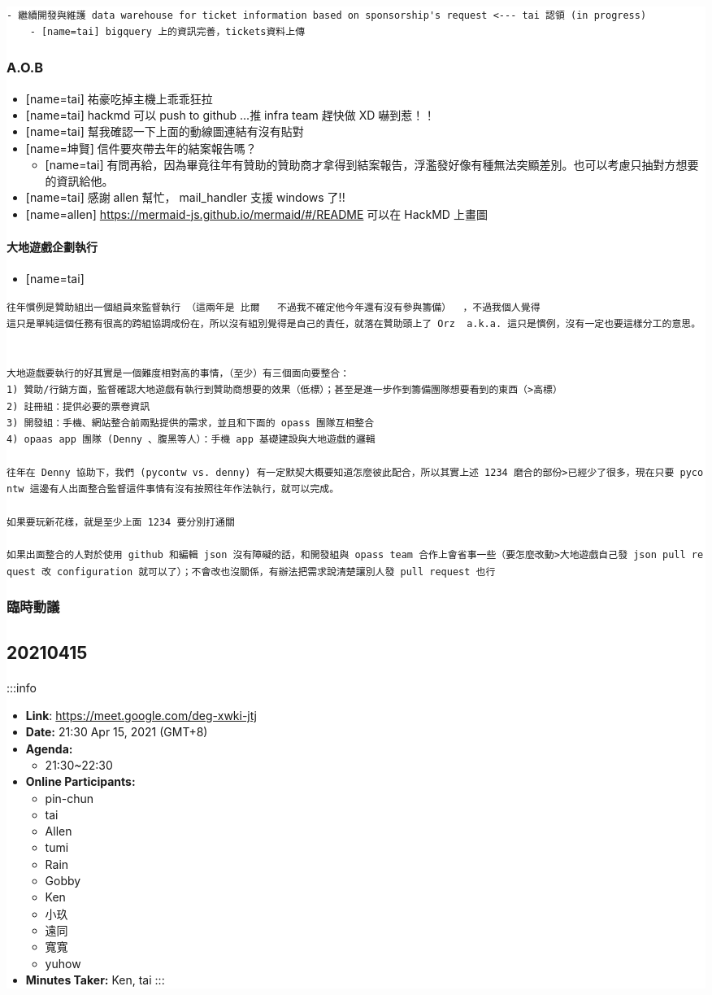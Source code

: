     - 繼續開發與維護 data warehouse for ticket information based on sponsorship's request <--- tai 認領 (in progress)
        - [name=tai] bigquery 上的資訊完善，tickets資料上傳
    

### A.O.B
- [name=tai] 祐豪吃掉主機上乖乖狂拉
- [name=tai] hackmd 可以 push to github ...推 infra team 趕快做 XD  嚇到惹！！
- [name=tai] 幫我確認一下上面的動線圖連結有沒有貼對
- [name=坤賢] 信件要夾帶去年的結案報告嗎？
    - [name=tai] 有問再給，因為畢竟往年有贊助的贊助商才拿得到結案報告，浮濫發好像有種無法突顯差別。也可以考慮只抽對方想要的資訊給他。
- [name=tai] 感謝 allen 幫忙， mail_handler 支援 windows 了!!
- [name=allen] https://mermaid-js.github.io/mermaid/#/README 可以在 HackMD 上畫圖


#### 大地遊戲企劃執行
- [name=tai]
```
往年慣例是贊助組出一個組員來監督執行 （這兩年是 比爾   不過我不確定他今年還有沒有參與籌備）  ，不過我個人覺得
這只是單純這個任務有很高的跨組協調成份在，所以沒有組別覺得是自己的責任，就落在贊助頭上了 Orz  a.k.a. 這只是慣例，沒有一定也要這樣分工的意思。


大地遊戲要執行的好其實是一個難度相對高的事情，（至少）有三個面向要整合：
1) 贊助/行銷方面，監督確認大地遊戲有執行到贊助商想要的效果（低標）；甚至是進一步作到籌備團隊想要看到的東西（>高標）
2) 註冊組：提供必要的票卷資訊
3) 開發組：手機、網站整合前兩點提供的需求，並且和下面的 opass 團隊互相整合
4) opaas app 團隊 (Denny 、腹黑等人）：手機 app 基礎建設與大地遊戲的邏輯

往年在 Denny 協助下，我們 (pycontw vs. denny) 有一定默契大概要知道怎麼彼此配合，所以其實上述 1234 磨合的部份>已經少了很多，現在只要 pycontw 這邊有人出面整合監督這件事情有沒有按照往年作法執行，就可以完成。

如果要玩新花樣，就是至少上面 1234 要分別打通關

如果出面整合的人對於使用 github 和編輯 json 沒有障礙的話，和開發組與 opass team 合作上會省事一些（要怎麼改動>大地遊戲自己發 json pull request 改 configuration 就可以了）；不會改也沒關係，有辦法把需求說清楚讓別人發 pull request 也行
```

### 臨時動議

## 20210415
:::info 
- **Link**: https://meet.google.com/deg-xwki-jtj
- **Date:** 21:30 Apr 15, 2021 (GMT+8)
- **Agenda:**
    - 21:30~22:30
- **Online Participants:**
    - pin-chun
    - tai
    - Allen
    - tumi
    - Rain
    - Gobby
    - Ken
    - 小玖
    - 遠同
    - 寬寬
    - yuhow
- **Minutes Taker:** Ken, tai
:::
